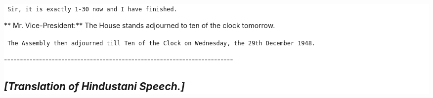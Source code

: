      Sir, it is exactly 1-30 now and I have finished.

  **   Mr. Vice-President:** The House stands adjourned to ten of the clock tomorrow.

     The Assembly then adjourned till Ten of the Clock on Wednesday, the 29th December 1948.

\------------------------------------------------------------------------

 *[Translation of Hindustani Speech.]*  
---

